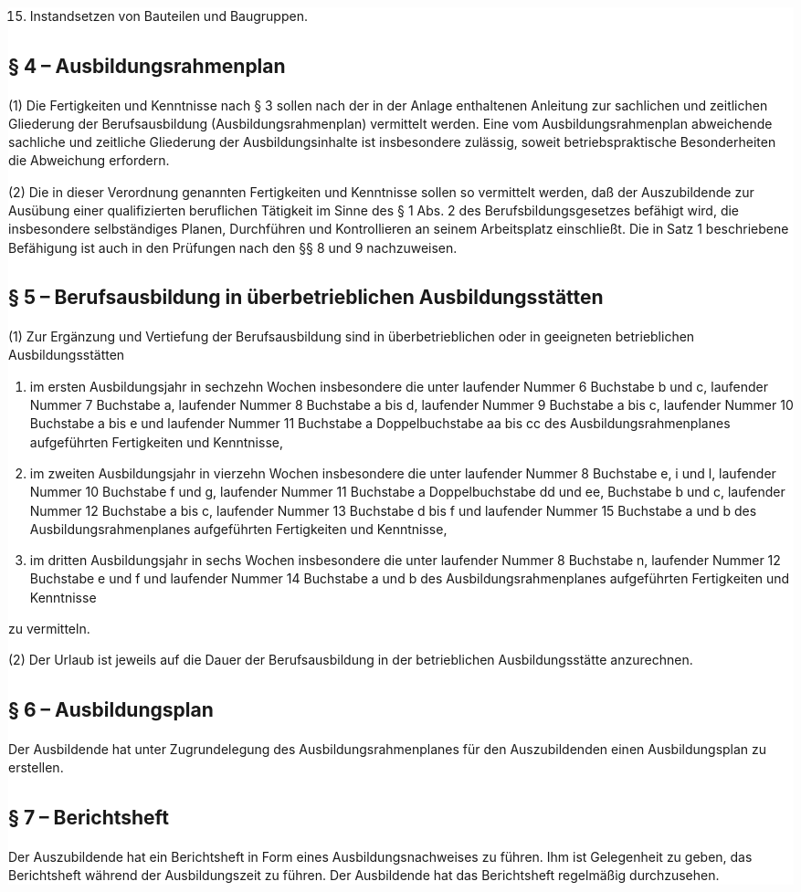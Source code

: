 15. Instandsetzen von Bauteilen und Baugruppen.


## § 4 – Ausbildungsrahmenplan

(1) Die Fertigkeiten und Kenntnisse nach § 3 sollen nach der in der Anlage enthaltenen Anleitung zur sachlichen und zeitlichen Gliederung der Berufsausbildung (Ausbildungsrahmenplan) vermittelt werden. Eine vom Ausbildungsrahmenplan abweichende sachliche und zeitliche Gliederung der Ausbildungsinhalte ist insbesondere zulässig, soweit betriebspraktische Besonderheiten die Abweichung erfordern.

(2) Die in dieser Verordnung genannten Fertigkeiten und Kenntnisse sollen so vermittelt werden, daß der Auszubildende zur Ausübung einer qualifizierten beruflichen Tätigkeit im Sinne des § 1 Abs. 2 des Berufsbildungsgesetzes befähigt wird, die insbesondere selbständiges Planen, Durchführen und Kontrollieren an seinem Arbeitsplatz einschließt. Die in Satz 1 beschriebene Befähigung ist auch in den Prüfungen nach den §§ 8 und 9 nachzuweisen.


## § 5 – Berufsausbildung in überbetrieblichen Ausbildungsstätten

(1) Zur Ergänzung und Vertiefung der Berufsausbildung sind in überbetrieblichen oder in geeigneten betrieblichen Ausbildungsstätten

1. im ersten Ausbildungsjahr in sechzehn Wochen insbesondere die unter laufender Nummer 6 Buchstabe b und c, laufender Nummer 7 Buchstabe a, laufender Nummer 8 Buchstabe a bis d, laufender Nummer 9 Buchstabe a bis c, laufender Nummer 10 Buchstabe a bis e und laufender Nummer 11 Buchstabe a Doppelbuchstabe aa bis cc des Ausbildungsrahmenplanes aufgeführten Fertigkeiten und Kenntnisse,

2. im zweiten Ausbildungsjahr in vierzehn Wochen insbesondere die unter laufender Nummer 8 Buchstabe e, i und l, laufender Nummer 10 Buchstabe f und g, laufender Nummer 11 Buchstabe a Doppelbuchstabe dd und ee, Buchstabe b und c, laufender Nummer 12 Buchstabe a bis c, laufender Nummer 13 Buchstabe d bis f und laufender Nummer 15 Buchstabe a und b des Ausbildungsrahmenplanes aufgeführten Fertigkeiten und Kenntnisse,

3. im dritten Ausbildungsjahr in sechs Wochen insbesondere die unter laufender Nummer 8 Buchstabe n, laufender Nummer 12 Buchstabe e und f und laufender Nummer 14 Buchstabe a und b des Ausbildungsrahmenplanes aufgeführten Fertigkeiten und Kenntnisse

zu vermitteln.

(2) Der Urlaub ist jeweils auf die Dauer der Berufsausbildung in der betrieblichen Ausbildungsstätte anzurechnen.


## § 6 – Ausbildungsplan

Der Ausbildende hat unter Zugrundelegung des Ausbildungsrahmenplanes für den Auszubildenden einen Ausbildungsplan zu erstellen.


## § 7 – Berichtsheft

Der Auszubildende hat ein Berichtsheft in Form eines Ausbildungsnachweises zu führen. Ihm ist Gelegenheit zu geben, das Berichtsheft während der Ausbildungszeit zu führen. Der Ausbildende hat das Berichtsheft regelmäßig durchzusehen.
